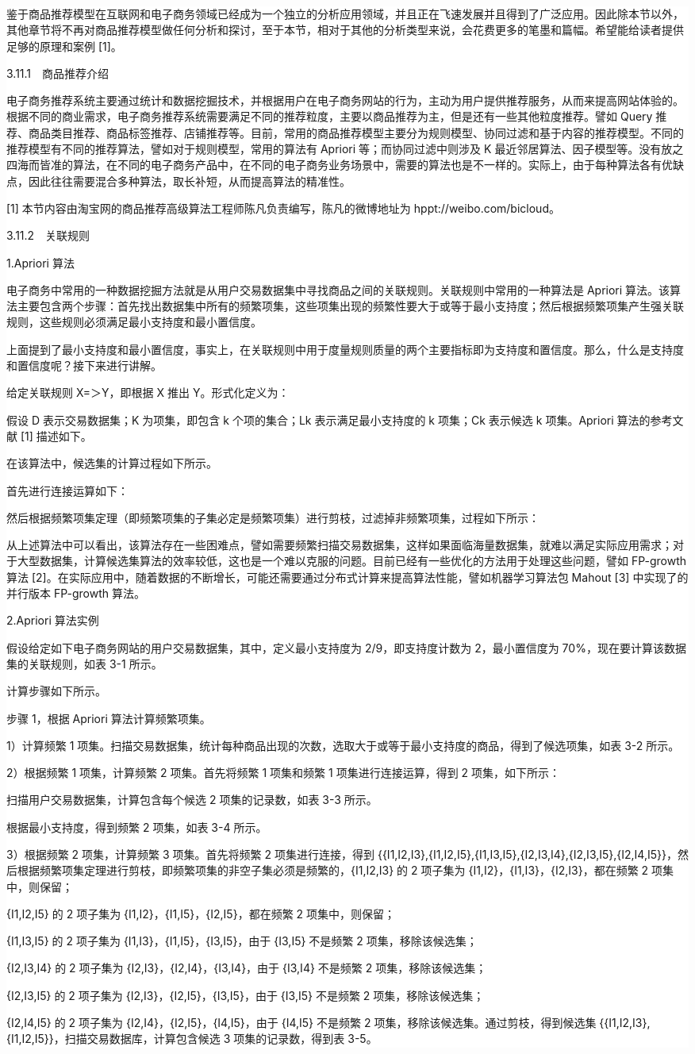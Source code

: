 鉴于商品推荐模型在互联网和电子商务领域已经成为一个独立的分析应用领域，并且正在飞速发展并且得到了广泛应用。因此除本节以外，其他章节将不再对商品推荐模型做任何分析和探讨，至于本节，相对于其他的分析类型来说，会花费更多的笔墨和篇幅。希望能给读者提供足够的原理和案例 [1]。

3.11.1　商品推荐介绍

电子商务推荐系统主要通过统计和数据挖掘技术，并根据用户在电子商务网站的行为，主动为用户提供推荐服务，从而来提高网站体验的。根据不同的商业需求，电子商务推荐系统需要满足不同的推荐粒度，主要以商品推荐为主，但是还有一些其他粒度推荐。譬如 Query 推荐、商品类目推荐、商品标签推荐、店铺推荐等。目前，常用的商品推荐模型主要分为规则模型、协同过滤和基于内容的推荐模型。不同的推荐模型有不同的推荐算法，譬如对于规则模型，常用的算法有 Apriori 等；而协同过滤中则涉及 K 最近邻居算法、因子模型等。没有放之四海而皆准的算法，在不同的电子商务产品中，在不同的电子商务业务场景中，需要的算法也是不一样的。实际上，由于每种算法各有优缺点，因此往往需要混合多种算法，取长补短，从而提高算法的精准性。

[1] 本节内容由淘宝网的商品推荐高级算法工程师陈凡负责编写，陈凡的微博地址为 hppt://weibo.com/bicloud。

3.11.2　关联规则

1.Apriori 算法

电子商务中常用的一种数据挖掘方法就是从用户交易数据集中寻找商品之间的关联规则。关联规则中常用的一种算法是 Apriori 算法。该算法主要包含两个步骤：首先找出数据集中所有的频繁项集，这些项集出现的频繁性要大于或等于最小支持度；然后根据频繁项集产生强关联规则，这些规则必须满足最小支持度和最小置信度。

上面提到了最小支持度和最小置信度，事实上，在关联规则中用于度量规则质量的两个主要指标即为支持度和置信度。那么，什么是支持度和置信度呢？接下来进行讲解。

给定关联规则 X=＞Y，即根据 X 推出 Y。形式化定义为：

假设 D 表示交易数据集；K 为项集，即包含 k 个项的集合；Lk 表示满足最小支持度的 k 项集；Ck 表示候选 k 项集。Apriori 算法的参考文献 [1] 描述如下。

在该算法中，候选集的计算过程如下所示。

首先进行连接运算如下：

然后根据频繁项集定理（即频繁项集的子集必定是频繁项集）进行剪枝，过滤掉非频繁项集，过程如下所示：

从上述算法中可以看出，该算法存在一些困难点，譬如需要频繁扫描交易数据集，这样如果面临海量数据集，就难以满足实际应用需求；对于大型数据集，计算候选集算法的效率较低，这也是一个难以克服的问题。目前已经有一些优化的方法用于处理这些问题，譬如 FP-growth 算法 [2]。在实际应用中，随着数据的不断增长，可能还需要通过分布式计算来提高算法性能，譬如机器学习算法包 Mahout [3] 中实现了的并行版本 FP-growth 算法。

2.Apriori 算法实例

假设给定如下电子商务网站的用户交易数据集，其中，定义最小支持度为 2/9，即支持度计数为 2，最小置信度为 70%，现在要计算该数据集的关联规则，如表 3-1 所示。

计算步骤如下所示。

步骤 1，根据 Apriori 算法计算频繁项集。

1）计算频繁 1 项集。扫描交易数据集，统计每种商品出现的次数，选取大于或等于最小支持度的商品，得到了候选项集，如表 3-2 所示。

2）根据频繁 1 项集，计算频繁 2 项集。首先将频繁 1 项集和频繁 1 项集进行连接运算，得到 2 项集，如下所示：

扫描用户交易数据集，计算包含每个候选 2 项集的记录数，如表 3-3 所示。

根据最小支持度，得到频繁 2 项集，如表 3-4 所示。

3）根据频繁 2 项集，计算频繁 3 项集。首先将频繁 2 项集进行连接，得到 {{I1,I2,I3},{I1,I2,I5},{I1,I3,I5},{I2,I3,I4},{I2,I3,I5},{I2,I4,I5}}，然后根据频繁项集定理进行剪枝，即频繁项集的非空子集必须是频繁的，{I1,I2,I3} 的 2 项子集为 {I1,I2}，{I1,I3}，{I2,I3}，都在频繁 2 项集中，则保留；

{I1,I2,I5} 的 2 项子集为 {I1,I2}，{I1,I5}，{I2,I5}，都在频繁 2 项集中，则保留；

{I1,I3,I5} 的 2 项子集为 {I1,I3}，{I1,I5}，{I3,I5}，由于 {I3,I5} 不是频繁 2 项集，移除该候选集；

{I2,I3,I4} 的 2 项子集为 {I2,I3}，{I2,I4}，{I3,I4}，由于 {I3,I4} 不是频繁 2 项集，移除该候选集；

{I2,I3,I5} 的 2 项子集为 {I2,I3}，{I2,I5}，{I3,I5}，由于 {I3,I5} 不是频繁 2 项集，移除该候选集；

{I2,I4,I5} 的 2 项子集为 {I2,I4}，{I2,I5}，{I4,I5}，由于 {I4,I5} 不是频繁 2 项集，移除该候选集。通过剪枝，得到候选集 {{I1,I2,I3},{I1,I2,I5}}，扫描交易数据库，计算包含候选 3 项集的记录数，得到表 3-5。

